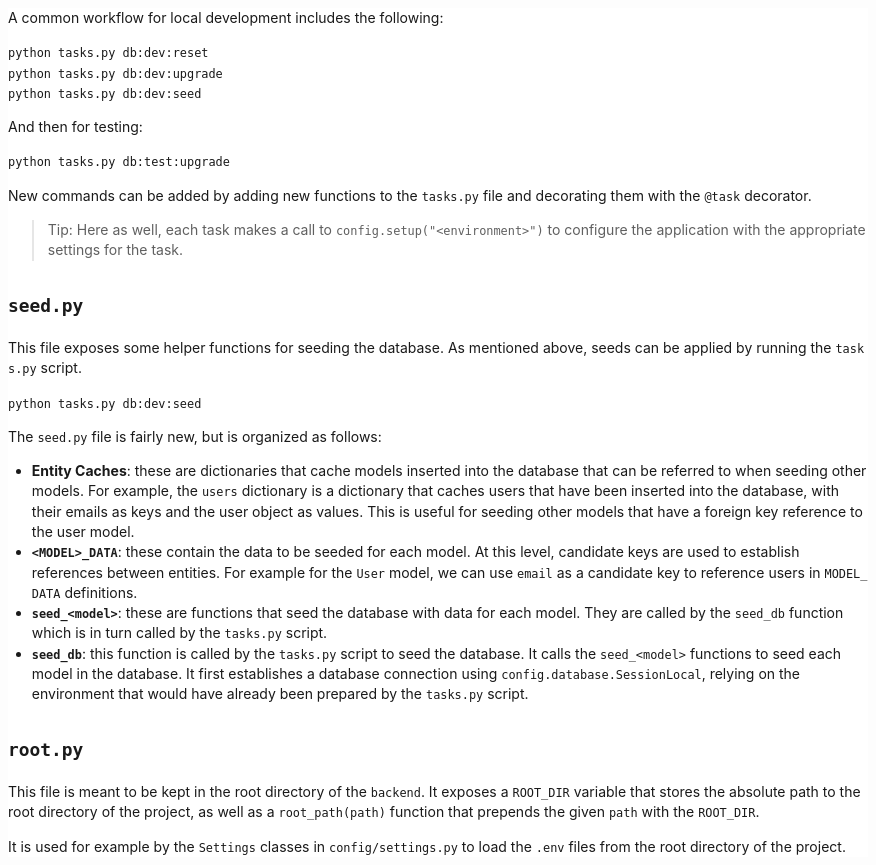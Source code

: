 A common workflow for local development includes the following:
```bash
python tasks.py db:dev:reset
python tasks.py db:dev:upgrade
python tasks.py db:dev:seed
```

And then for testing:
```bash
python tasks.py db:test:upgrade
```

New commands can be added by adding new functions to the `tasks.py` file and decorating them with the `@task` decorator.

> Tip: Here as well, each task makes a call to `config.setup("<environment>")` to configure the application with the appropriate settings for the task.



## `seed.py`
This file exposes some helper functions for seeding the database. As mentioned above, seeds can be applied by running the `tasks.py` script. 

```bash
python tasks.py db:dev:seed
```

The `seed.py` file is fairly new, but is organized as follows:

* **Entity Caches**: these are dictionaries that cache models inserted into the database that can be referred to when seeding other models. For example, the `users` dictionary is a dictionary that caches users that have been inserted into the database, with their emails as keys and the user object as values. This is useful for seeding other models that have a foreign key reference to the user model.
* **`<MODEL>_DATA`**: these contain the data to be seeded for each model. At this level, candidate keys are used to establish references between entities. For example for the `User` model, we can use `email` as a candidate key to reference users in `MODEL_DATA` definitions.
* **`seed_<model>`**: these are functions that seed the database with data for each model. They are called by the `seed_db` function which is in turn called by the `tasks.py` script.
* **`seed_db`**: this function is called by the `tasks.py` script to seed the database. It calls the `seed_<model>` functions to seed each model in the database. It first establishes a database connection using `config.database.SessionLocal`, relying on the environment that would have already been prepared by the `tasks.py` script.


## `root.py`
This file is meant to be kept in the root directory of the `backend`. It exposes a `ROOT_DIR` variable that stores the absolute path to the root directory of the project, as well as a  `root_path(path)` function that prepends the given `path` with the `ROOT_DIR`.

It is used for example by the `Settings` classes in `config/settings.py` to load the `.env` files from the root directory of the project.
